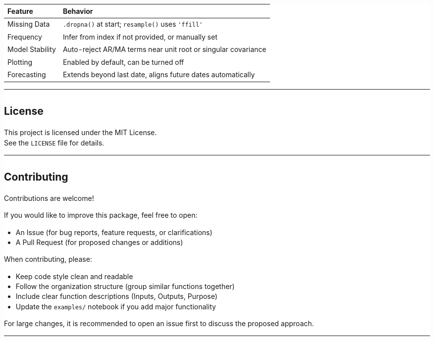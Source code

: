 | Feature | Behavior |
|:--------|:---------|
| Missing Data | `.dropna()` at start; `resample()` uses `'ffill'` |
| Frequency | Infer from index if not provided, or manually set |
| Model Stability | Auto-reject AR/MA terms near unit root or singular covariance |
| Plotting | Enabled by default, can be turned off |
| Forecasting | Extends beyond last date, aligns future dates automatically |


---

## License

This project is licensed under the MIT License.  
See the `LICENSE` file for details.

---

## Contributing

Contributions are welcome!

If you would like to improve this package, feel free to open:
- An Issue (for bug reports, feature requests, or clarifications)
- A Pull Request (for proposed changes or additions)

When contributing, please:
- Keep code style clean and readable
- Follow the organization structure (group similar functions together)
- Include clear function descriptions (Inputs, Outputs, Purpose)
- Update the `examples/` notebook if you add major functionality

For large changes, it is recommended to open an issue first to discuss the proposed approach.


---




